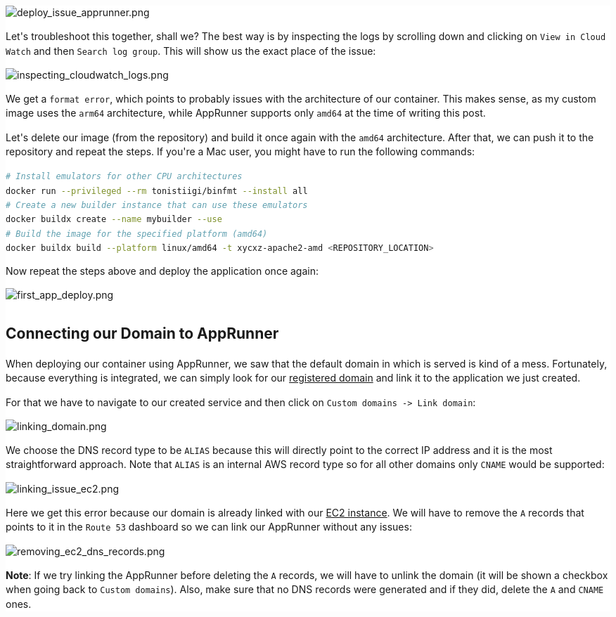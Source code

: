 ![deploy_issue_apprunner.png](deploy_issue_apprunner.png)

Let's troubleshoot this together, shall we? The best way is by inspecting the logs by scrolling down and clicking on `View in CloudWatch` and then `Search log group`. This will show us the exact place of the issue:

![inspecting_cloudwatch_logs.png](inspecting_cloudwatch_logs.png)

We get a `format error`, which points to probably issues with the architecture of our container. This makes sense, as my custom image uses the `arm64` architecture, while AppRunner supports only `amd64` at the time of writing this post.

Let's delete our image (from the repository) and build it once again with the `amd64` architecture. After that, we can push it to the repository and repeat the steps. If you're a Mac user, you might have to run the following commands:

```bash
# Install emulators for other CPU architectures
docker run --privileged --rm tonistiigi/binfmt --install all
# Create a new builder instance that can use these emulators
docker buildx create --name mybuilder --use
# Build the image for the specified platform (amd64)
docker buildx build --platform linux/amd64 -t xycxz-apache2-amd <REPOSITORY_LOCATION>
```

Now repeat the steps above and deploy the application once again:

![first_app_deploy.png](first_app_deploy.png)
## Connecting our Domain to AppRunner

When deploying our container using AppRunner, we saw that the default domain in which is served is kind of a mess. Fortunately, because everything is integrated, we can simply look for our [registered domain](https://xycxz.github.io/domain-aws/) and link it to the application we just created.

For that we have to navigate to our created service and then click on `Custom domains -> Link domain`:

![linking_domain.png](linking_domain.png)

We choose the DNS record type to be `ALIAS` because this will directly point to the correct IP address and it is the most straightforward approach. Note that `ALIAS` is an internal AWS record type so for all other domains only `CNAME` would be supported:

![linking_issue_ec2.png](linking_issue_ec2.png)

Here we get this error because our domain is already linked with our [EC2 instance](https://xycxz.github.io/ec2-aws/). We will have to remove the `A` records that points to it in the `Route 53` dashboard so we can link our AppRunner without any issues:

![removing_ec2_dns_records.png](removing_ec2_dns_records.png)

**Note**: If we try linking the AppRunner before deleting the `A` records, we will have to unlink the domain (it will be shown a checkbox when going back to `Custom domains`). Also, make sure that no DNS records were generated and if they did, delete the `A` and `CNAME` ones.
